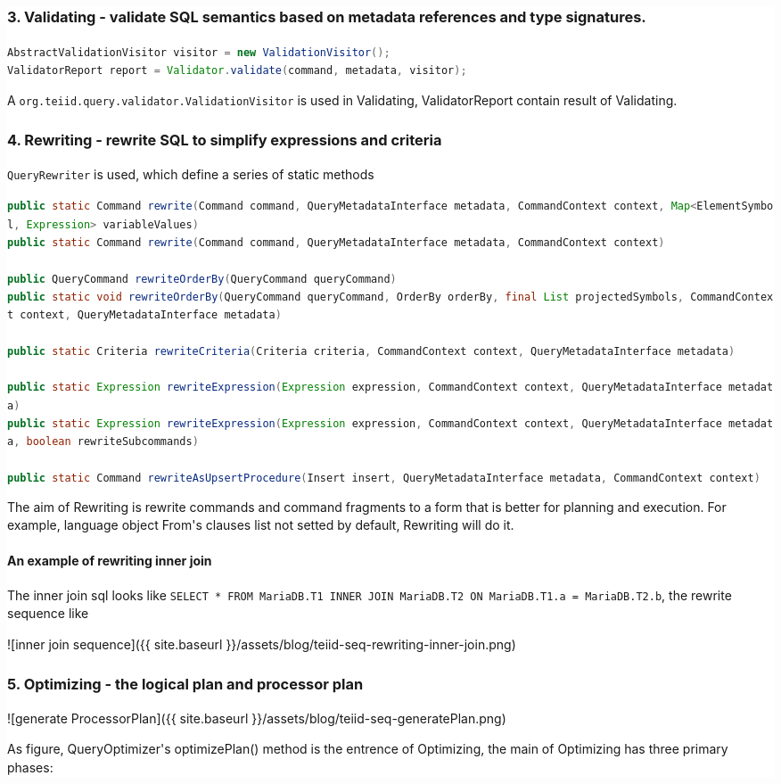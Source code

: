 ### **3. Validating** - validate SQL semantics based on metadata references and type signatures.

~~~java
AbstractValidationVisitor visitor = new ValidationVisitor();
ValidatorReport report = Validator.validate(command, metadata, visitor);
~~~

A `org.teiid.query.validator.ValidationVisitor` is used in Validating, ValidatorReport contain result of Validating.

### **4. Rewriting** - rewrite SQL to simplify expressions and criteria

`QueryRewriter` is used, which define a series of static methods

~~~java
public static Command rewrite(Command command, QueryMetadataInterface metadata, CommandContext context, Map<ElementSymbol, Expression> variableValues)
public static Command rewrite(Command command, QueryMetadataInterface metadata, CommandContext context)

public QueryCommand rewriteOrderBy(QueryCommand queryCommand)
public static void rewriteOrderBy(QueryCommand queryCommand, OrderBy orderBy, final List projectedSymbols, CommandContext context, QueryMetadataInterface metadata)

public static Criteria rewriteCriteria(Criteria criteria, CommandContext context, QueryMetadataInterface metadata)

public static Expression rewriteExpression(Expression expression, CommandContext context, QueryMetadataInterface metadata)
public static Expression rewriteExpression(Expression expression, CommandContext context, QueryMetadataInterface metadata, boolean rewriteSubcommands)

public static Command rewriteAsUpsertProcedure(Insert insert, QueryMetadataInterface metadata, CommandContext context)
~~~

The aim of Rewriting is rewrite commands and command fragments to a form that is better for planning and execution. For example, language object From's clauses list not setted by default, Rewriting will do it.

#### An example of rewriting inner join

The inner join sql looks like `SELECT * FROM MariaDB.T1 INNER JOIN MariaDB.T2 ON MariaDB.T1.a = MariaDB.T2.b`, the rewrite sequence like

![inner join sequence]({{ site.baseurl }}/assets/blog/teiid-seq-rewriting-inner-join.png)

### **5. Optimizing** - the logical plan and processor plan

![generate ProcessorPlan]({{ site.baseurl }}/assets/blog/teiid-seq-generatePlan.png)

As figure, QueryOptimizer's optimizePlan() method is the entrence of Optimizing, the main of Optimizing has three primary phases:
